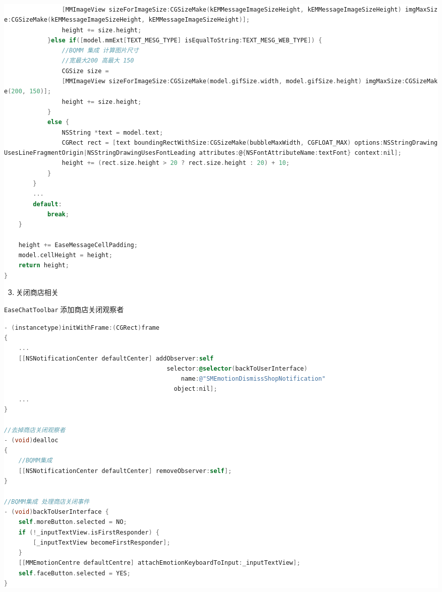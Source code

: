 ```objectivec
                [MMImageView sizeForImageSize:CGSizeMake(kEMMessageImageSizeHeight, kEMMessageImageSizeHeight) imgMaxSize:CGSizeMake(kEMMessageImageSizeHeight, kEMMessageImageSizeHeight)];
                height += size.height;
            }else if([model.mmExt[TEXT_MESG_TYPE] isEqualToString:TEXT_MESG_WEB_TYPE]) {
                //BQMM 集成 计算图片尺寸
                //宽最大200 高最大 150
                CGSize size =
                [MMImageView sizeForImageSize:CGSizeMake(model.gifSize.width, model.gifSize.height) imgMaxSize:CGSizeMake(200, 150)];
                height += size.height;
            }
            else {
                NSString *text = model.text;
                CGRect rect = [text boundingRectWithSize:CGSizeMake(bubbleMaxWidth, CGFLOAT_MAX) options:NSStringDrawingUsesLineFragmentOrigin|NSStringDrawingUsesFontLeading attributes:@{NSFontAttributeName:textFont} context:nil];
                height += (rect.size.height > 20 ? rect.size.height : 20) + 10;
            }
        }
        ...
        default:
            break;
    }
    
    height += EaseMessageCellPadding;
    model.cellHeight = height;
    return height;
}
```

3. 关闭商店相关

`EaseChatToolbar`
添加商店关闭观察者
```objectivec
- (instancetype)initWithFrame:(CGRect)frame
{
    ...
    [[NSNotificationCenter defaultCenter] addObserver:self
                                             selector:@selector(backToUserInterface)
                                                 name:@"SMEmotionDismissShopNotification"
                                               object:nil];
    ...
}

//去掉商店关闭观察者
- (void)dealloc
{
    //BQMM集成
    [[NSNotificationCenter defaultCenter] removeObserver:self];
}

//BQMM集成 处理商店关闭事件
- (void)backToUserInterface {
    self.moreButton.selected = NO;
    if (!_inputTextView.isFirstResponder) {
        [_inputTextView becomeFirstResponder];
    }
    [[MMEmotionCentre defaultCentre] attachEmotionKeyboardToInput:_inputTextView];
    self.faceButton.selected = YES;
}

```
